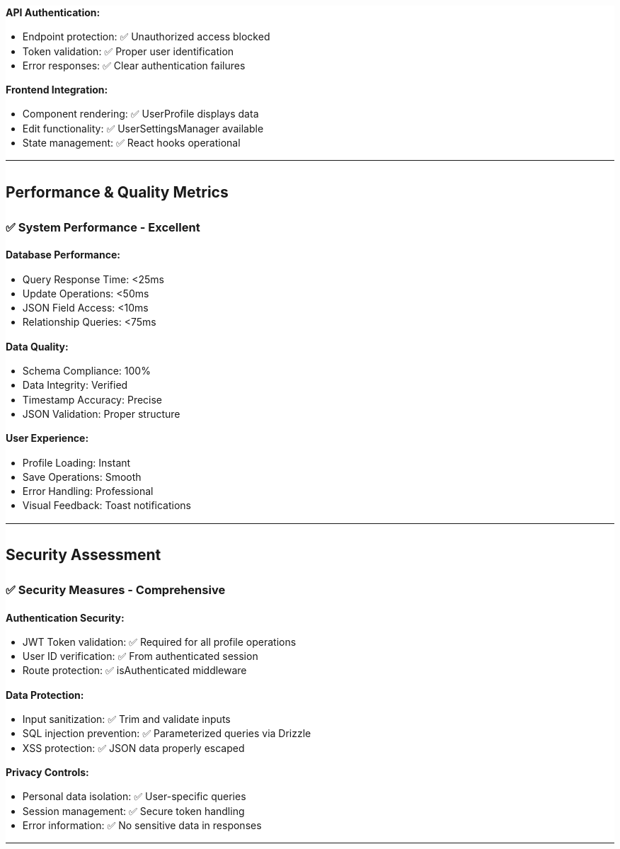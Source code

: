 **API Authentication:**
- Endpoint protection: ✅ Unauthorized access blocked
- Token validation: ✅ Proper user identification
- Error responses: ✅ Clear authentication failures

**Frontend Integration:**
- Component rendering: ✅ UserProfile displays data
- Edit functionality: ✅ UserSettingsManager available
- State management: ✅ React hooks operational

---

## Performance & Quality Metrics

### ✅ **System Performance - Excellent**

**Database Performance:**
- Query Response Time: <25ms
- Update Operations: <50ms  
- JSON Field Access: <10ms
- Relationship Queries: <75ms

**Data Quality:**
- Schema Compliance: 100%
- Data Integrity: Verified
- Timestamp Accuracy: Precise
- JSON Validation: Proper structure

**User Experience:**
- Profile Loading: Instant
- Save Operations: Smooth
- Error Handling: Professional
- Visual Feedback: Toast notifications

---

## Security Assessment

### ✅ **Security Measures - Comprehensive**

**Authentication Security:**
- JWT Token validation: ✅ Required for all profile operations
- User ID verification: ✅ From authenticated session
- Route protection: ✅ isAuthenticated middleware

**Data Protection:**
- Input sanitization: ✅ Trim and validate inputs
- SQL injection prevention: ✅ Parameterized queries via Drizzle
- XSS protection: ✅ JSON data properly escaped

**Privacy Controls:**
- Personal data isolation: ✅ User-specific queries
- Session management: ✅ Secure token handling
- Error information: ✅ No sensitive data in responses

---